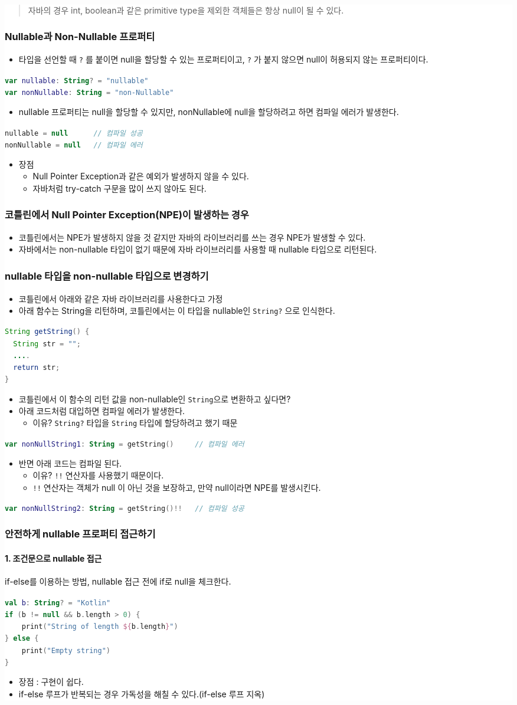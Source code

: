 > 자바의 경우 int, boolean과 같은 primitive type을 제외한 객체들은 항상 null이 될 수 있다. 

### Nullable과 Non-Nullable 프로퍼티
+ 타입을 선언할 때 `?` 를 붙이면 null을 할당할 수 있는 프로퍼티이고, `?` 가 붙지 않으면 null이 허용되지 않는 프로퍼티이다.
```kotlin
var nullable: String? = "nullable"
var nonNullable: String = "non-Nullable"
```
+ nullable 프로퍼티는 null을 할당할 수 있지만, nonNullable에 null을 할당하려고 하면 컴파일 에러가 발생한다.
```kotlin
nullable = null      // 컴파일 성공
nonNullable = null   // 컴파일 에러
```
+ 장점
    + Null Pointer Exception과 같은 예외가 발생하지 않을 수 있다.
    + 자바처럼 try-catch 구문을 많이 쓰지 않아도 된다.

### 코틀린에서 Null Pointer Exception(NPE)이 발생하는 경우
+ 코틀린에서는 NPE가 발생하지 않을 것 같지만 자바의 라이브러리를 쓰는 경우 NPE가 발생할 수 있다. 
+ 자바에서는 non-nullable 타입이 없기 때문에 자바 라이브러리를 사용할 때 nullable 타입으로 리턴된다.

### nullable 타입을 non-nullable 타입으로 변경하기
+ 코틀린에서 아래와 같은 자바 라이브러리를 사용한다고 가정
+ 아래 함수는 String을 리턴하며, 코틀린에서는 이 타입을 nullable인 `String?` 으로 인식한다.
```java
String getString() {
  String str = "";
  ....
  return str;
}
```

+ 코틀린에서 이 함수의 리턴 값을 non-nullable인 `String`으로 변환하고 싶다면?
+ 아래 코드처럼 대입하면 컴파일 에러가 발생한다.
    + 이유? `String?` 타입을 `String` 타입에 할당하려고 했기 때문
```kotlin
var nonNullString1: String = getString()     // 컴파일 에러
```

+ 반면 아래 코드는 컴파일 된다.
    + 이유? `!!` 연산자를 사용했기 때문이다.
    + `!!` 연산자는 객체가 null 이 아닌 것을 보장하고, 만약 null이라면 NPE를 발생시킨다.
```kotlin
var nonNullString2: String = getString()!!   // 컴파일 성공
```

### 안전하게 nullable 프로퍼티 접근하기
#### **1. 조건문으로 nullable 접근**
if-else를 이용하는 방법, nullable 접근 전에 if로 null을 체크한다.
```kotlin
val b: String? = "Kotlin"
if (b != null && b.length > 0) {
    print("String of length ${b.length}")
} else {
    print("Empty string")
}
```
+ 장점 : 구현이 쉽다.
+ if-else 루프가 반복되는 경우 가독성을 해칠 수 있다.(if-else 루프 지옥)
